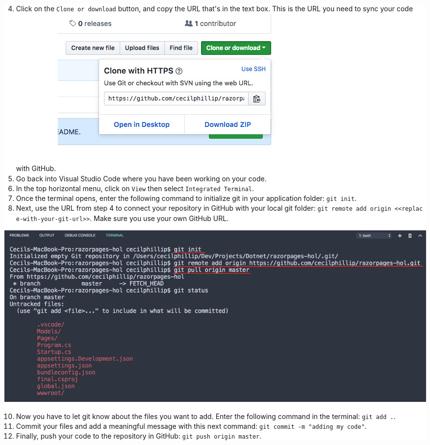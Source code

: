 4. Click on the `Clone or download` button, and copy the URL that's in the text box. This is the URL you need to sync your code with GitHub.
![](media/clone_url.png)
5. Go back into Visual Studio Code where you have been working on your code.
6. In the top horizontal menu, click on `View` then select `Integrated Terminal`.
7. Once the terminal opens, enter the following command to initialize git in your application folder: `git init`.
8. Next, use the URL from step 4 to connect your repository in GitHub with your local git folder:  `git remote add origin <<replace-with-your-git-url>>`. Make sure you use your own GitHub URL.

![](media/git_init.png)

10. Now you have to let git know about the files you want to add. Enter the following command in the terminal:  `git add .`.
11. Commit your files and add a meaningful message with this next command: `git commit -m "adding my code"`.
12. Finally, push your code to the repository in GitHub: `git push origin master`.
